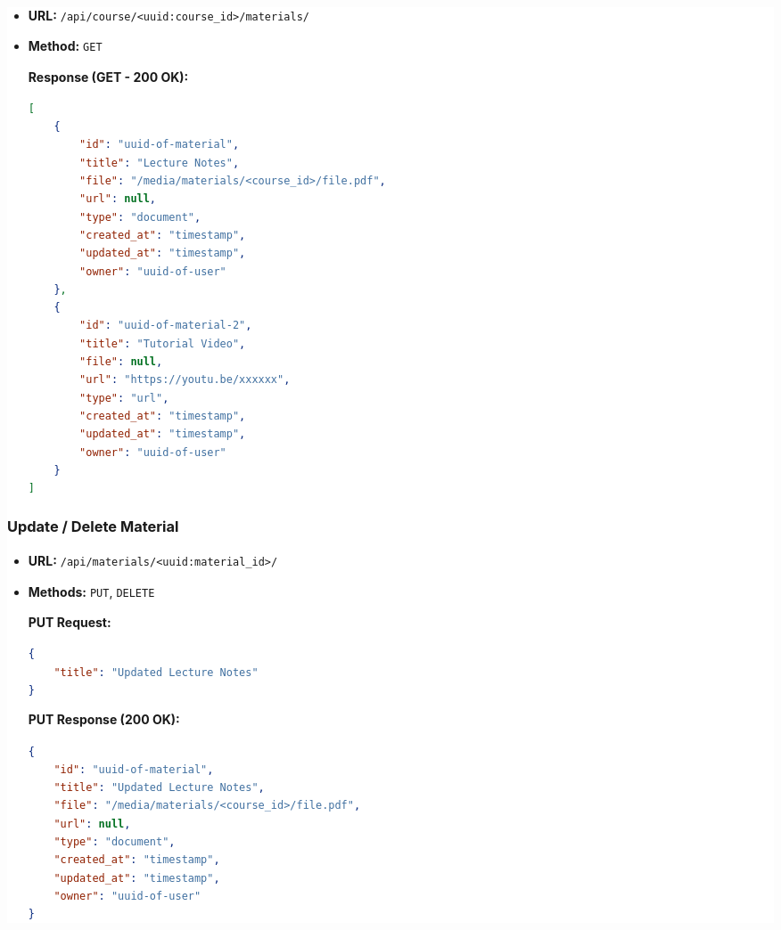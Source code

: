 *   **URL:** `/api/course/<uuid:course_id>/materials/`
*   **Method:** `GET`

    **Response (GET - 200 OK):**
    ```json
    [
        {
            "id": "uuid-of-material",
            "title": "Lecture Notes",
            "file": "/media/materials/<course_id>/file.pdf",
            "url": null,
            "type": "document",
            "created_at": "timestamp",
            "updated_at": "timestamp",
            "owner": "uuid-of-user"
        },
        {
            "id": "uuid-of-material-2",
            "title": "Tutorial Video",
            "file": null,
            "url": "https://youtu.be/xxxxxx",
            "type": "url",
            "created_at": "timestamp",
            "updated_at": "timestamp",
            "owner": "uuid-of-user"
        }
    ]
    ```

### Update / Delete Material

*   **URL:** `/api/materials/<uuid:material_id>/`
*   **Methods:** `PUT`, `DELETE`

    **PUT Request:**
    ```json
    {
        "title": "Updated Lecture Notes"
    }
    ```

    **PUT Response (200 OK):**
    ```json
    {
        "id": "uuid-of-material",
        "title": "Updated Lecture Notes",
        "file": "/media/materials/<course_id>/file.pdf",
        "url": null,
        "type": "document",
        "created_at": "timestamp",
        "updated_at": "timestamp",
        "owner": "uuid-of-user"
    }
    ```
